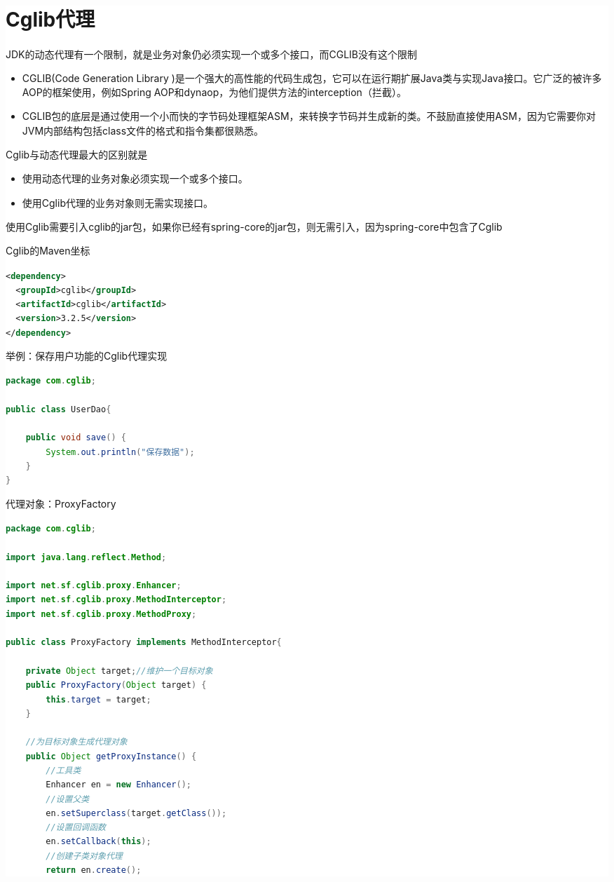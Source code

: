 # Cglib代理

JDK的动态代理有一个限制，就是业务对象仍必须实现一个或多个接口，而CGLIB没有这个限制

- CGLIB(Code Generation Library )是一个强大的高性能的代码生成包，它可以在运行期扩展Java类与实现Java接口。它广泛的被许多AOP的框架使用，例如Spring AOP和dynaop，为他们提供方法的interception（拦截）。
    
- CGLIB包的底层是通过使用一个小而快的字节码处理框架ASM，来转换字节码并生成新的类。不鼓励直接使用ASM，因为它需要你对JVM内部结构包括class文件的格式和指令集都很熟悉。
    

Cglib与动态代理最大的区别就是

- 使用动态代理的业务对象必须实现一个或多个接口。
    
- 使用Cglib代理的业务对象则无需实现接口。
    

使用Cglib需要引入cglib的jar包，如果你已经有spring-core的jar包，则无需引入，因为spring-core中包含了Cglib

Cglib的Maven坐标

```XML
<dependency>
  <groupId>cglib</groupId>
  <artifactId>cglib</artifactId>
  <version>3.2.5</version>
</dependency>
```

举例：保存用户功能的Cglib代理实现

```Java
package com.cglib;

public class UserDao{

    public void save() {
        System.out.println("保存数据");
    }
}
```

代理对象：ProxyFactory

```Java
package com.cglib;

import java.lang.reflect.Method;

import net.sf.cglib.proxy.Enhancer;
import net.sf.cglib.proxy.MethodInterceptor;
import net.sf.cglib.proxy.MethodProxy;

public class ProxyFactory implements MethodInterceptor{

    private Object target;//维护一个目标对象
    public ProxyFactory(Object target) {
        this.target = target;
    }
    
    //为目标对象生成代理对象
    public Object getProxyInstance() {
        //工具类
        Enhancer en = new Enhancer();
        //设置父类
        en.setSuperclass(target.getClass());
        //设置回调函数
        en.setCallback(this);
        //创建子类对象代理
        return en.create();
```